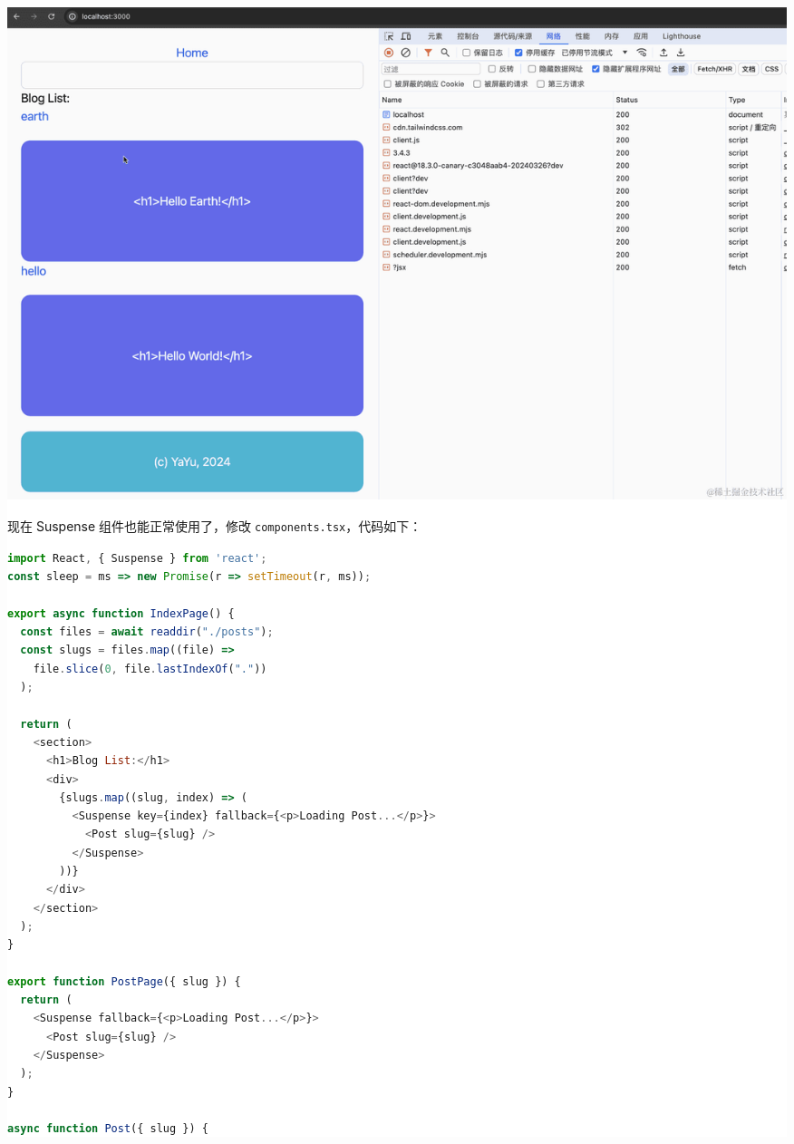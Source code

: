 ![react-rsc-13.gif](./images/2df1737ff790ee950a9db62b6025e68c.gif )

现在 Suspense 组件也能正常使用了，修改 `components.tsx`，代码如下：

```javascript
import React, { Suspense } from 'react';
const sleep = ms => new Promise(r => setTimeout(r, ms));

export async function IndexPage() {
  const files = await readdir("./posts");
  const slugs = files.map((file) =>
    file.slice(0, file.lastIndexOf("."))
  );

  return (
    <section>
      <h1>Blog List:</h1>
      <div>
        {slugs.map((slug, index) => (
          <Suspense key={index} fallback={<p>Loading Post...</p>}>
            <Post slug={slug} />
          </Suspense>
        ))}
      </div>
    </section>
  );
}

export function PostPage({ slug }) {
  return (
    <Suspense fallback={<p>Loading Post...</p>}>
      <Post slug={slug} />
    </Suspense>
  );
}

async function Post({ slug }) {
```